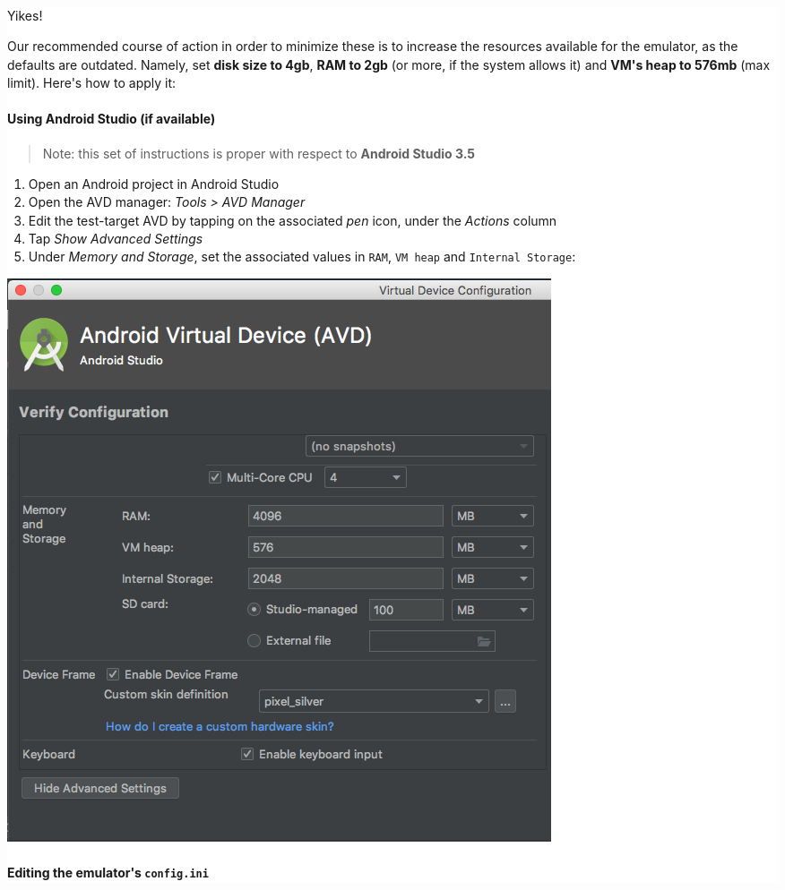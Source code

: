 Yikes!



Our recommended course of action in order to minimize these is to increase the resources available for the emulator, as the defaults are outdated. Namely, set **disk size to 4gb**, **RAM to 2gb** (or more, if the system allows it) and **VM's heap to 576mb** (max limit). Here's how to apply it:

#### Using Android Studio (if available)

> Note: this set of instructions is proper with respect to **Android Studio 3.5**

1. Open an Android project in Android Studio
2. Open the AVD manager: *Tools > AVD Manager*
3. Edit the test-target AVD by tapping on the associated _pen_ icon, under the _Actions_ column
4. Tap _Show Advanced Settings_
5. Under _Memory and Storage_, set the associated values in `RAM`, `VM heap` and `Internal Storage`:

![AVD configuration in Android Studio](img/android-emu/avd-res-config.png)

#### Editing the emulator's `config.ini`
